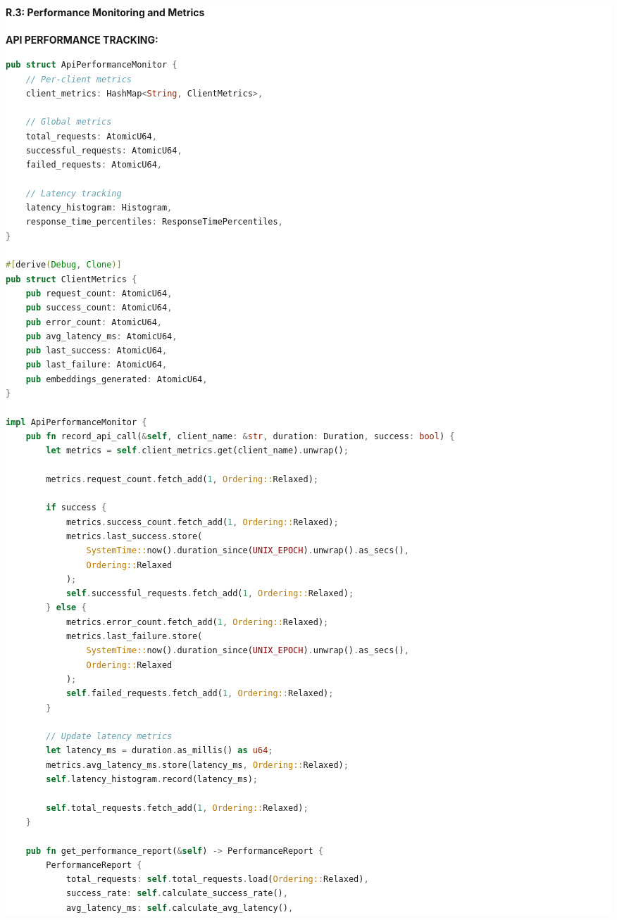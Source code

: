 #### **R.3: Performance Monitoring and Metrics**

**API PERFORMANCE TRACKING:**
```rust
pub struct ApiPerformanceMonitor {
    // Per-client metrics
    client_metrics: HashMap<String, ClientMetrics>,
    
    // Global metrics
    total_requests: AtomicU64,
    successful_requests: AtomicU64,
    failed_requests: AtomicU64,
    
    // Latency tracking
    latency_histogram: Histogram,
    response_time_percentiles: ResponseTimePercentiles,
}

#[derive(Debug, Clone)]
pub struct ClientMetrics {
    pub request_count: AtomicU64,
    pub success_count: AtomicU64,
    pub error_count: AtomicU64,
    pub avg_latency_ms: AtomicU64,
    pub last_success: AtomicU64,
    pub last_failure: AtomicU64,
    pub embeddings_generated: AtomicU64,
}

impl ApiPerformanceMonitor {
    pub fn record_api_call(&self, client_name: &str, duration: Duration, success: bool) {
        let metrics = self.client_metrics.get(client_name).unwrap();
        
        metrics.request_count.fetch_add(1, Ordering::Relaxed);
        
        if success {
            metrics.success_count.fetch_add(1, Ordering::Relaxed);
            metrics.last_success.store(
                SystemTime::now().duration_since(UNIX_EPOCH).unwrap().as_secs(),
                Ordering::Relaxed
            );
            self.successful_requests.fetch_add(1, Ordering::Relaxed);
        } else {
            metrics.error_count.fetch_add(1, Ordering::Relaxed);
            metrics.last_failure.store(
                SystemTime::now().duration_since(UNIX_EPOCH).unwrap().as_secs(),
                Ordering::Relaxed
            );
            self.failed_requests.fetch_add(1, Ordering::Relaxed);
        }
        
        // Update latency metrics
        let latency_ms = duration.as_millis() as u64;
        metrics.avg_latency_ms.store(latency_ms, Ordering::Relaxed);
        self.latency_histogram.record(latency_ms);
        
        self.total_requests.fetch_add(1, Ordering::Relaxed);
    }
    
    pub fn get_performance_report(&self) -> PerformanceReport {
        PerformanceReport {
            total_requests: self.total_requests.load(Ordering::Relaxed),
            success_rate: self.calculate_success_rate(),
            avg_latency_ms: self.calculate_avg_latency(),
```